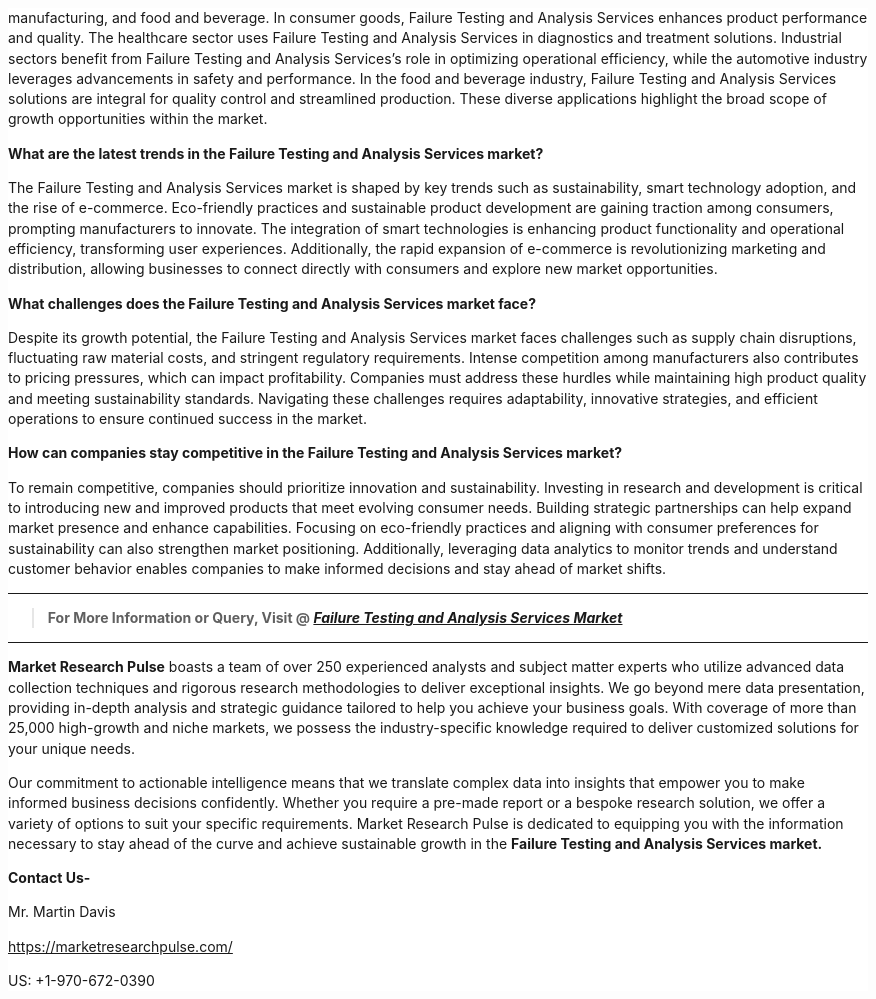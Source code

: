 manufacturing, and food and beverage. In consumer goods, Failure Testing and Analysis Services enhances product performance and quality. The healthcare sector uses Failure Testing and Analysis Services in diagnostics and treatment solutions. Industrial sectors benefit from Failure Testing and Analysis Services&rsquo;s role in optimizing operational efficiency, while the automotive industry leverages advancements in safety and performance. In the food and beverage industry, Failure Testing and Analysis Services solutions are integral for quality control and streamlined production. These diverse applications highlight the broad scope of growth opportunities within the market.</p><p><strong>What are the latest trends in the Failure Testing and Analysis Services market?</strong></p><p>The Failure Testing and Analysis Services market is shaped by key trends such as sustainability, smart technology adoption, and the rise of e-commerce. Eco-friendly practices and sustainable product development are gaining traction among consumers, prompting manufacturers to innovate. The integration of smart technologies is enhancing product functionality and operational efficiency, transforming user experiences. Additionally, the rapid expansion of e-commerce is revolutionizing marketing and distribution, allowing businesses to connect directly with consumers and explore new market opportunities.</p><p><strong>What challenges does the Failure Testing and Analysis Services market face?</strong></p><p>Despite its growth potential, the Failure Testing and Analysis Services market faces challenges such as supply chain disruptions, fluctuating raw material costs, and stringent regulatory requirements. Intense competition among manufacturers also contributes to pricing pressures, which can impact profitability. Companies must address these hurdles while maintaining high product quality and meeting sustainability standards. Navigating these challenges requires adaptability, innovative strategies, and efficient operations to ensure continued success in the market.</p><p><strong>How can companies stay competitive in the Failure Testing and Analysis Services market?</strong></p><p>To remain competitive, companies should prioritize innovation and sustainability. Investing in research and development is critical to introducing new and improved products that meet evolving consumer needs. Building strategic partnerships can help expand market presence and enhance capabilities. Focusing on eco-friendly practices and aligning with consumer preferences for sustainability can also strengthen market positioning. Additionally, leveraging data analytics to monitor trends and understand customer behavior enables companies to make informed decisions and stay ahead of market shifts.</p><hr /><blockquote><p><strong>For More Information or Query, Visit @&nbsp;<em><a href="https://marketresearchpulse.com/report/43838/failure-testing-and-analysis-services-market?utm_source=Linkedin&utm_medium=0112">Failure Testing and Analysis Services Market</a></em></strong></p></blockquote><hr /><p><strong>Market Research Pulse</strong> boasts a team of over 250 experienced analysts and subject matter experts who utilize advanced data collection techniques and rigorous research methodologies to deliver exceptional insights. We go beyond mere data presentation, providing in-depth analysis and strategic guidance tailored to help you achieve your business goals. With coverage of more than 25,000 high-growth and niche markets, we possess the industry-specific knowledge required to deliver customized solutions for your unique needs.</p><p>Our commitment to actionable intelligence means that we translate complex data into insights that empower you to make informed business decisions confidently. Whether you require a pre-made report or a bespoke research solution, we offer a variety of options to suit your specific requirements. Market Research Pulse is dedicated to equipping you with the information necessary to stay ahead of the curve and achieve sustainable growth in the <strong>Failure Testing and Analysis Services market.</strong></p><p><strong>Contact Us-</strong></p><p>Mr. Martin Davis</p><p>https://marketresearchpulse.com/</p><p>US: +1-970-672-0390</p>
